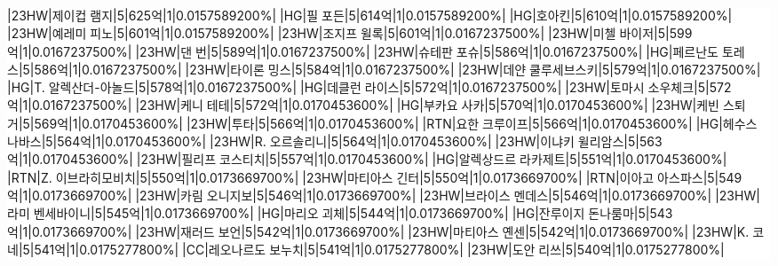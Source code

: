 |23HW|제이컵 램지|5|625억|1|0.0157589200%|
|HG|필 포든|5|614억|1|0.0157589200%|
|HG|호아킨|5|610억|1|0.0157589200%|
|23HW|예레미 피노|5|601억|1|0.0157589200%|
|23HW|조지프 윌록|5|601억|1|0.0167237500%|
|23HW|미첼 바이저|5|599억|1|0.0167237500%|
|23HW|댄 번|5|589억|1|0.0167237500%|
|23HW|슈테판 포슈|5|586억|1|0.0167237500%|
|HG|페르난도 토레스|5|586억|1|0.0167237500%|
|23HW|타이론 밍스|5|584억|1|0.0167237500%|
|23HW|데얀 쿨루세브스키|5|579억|1|0.0167237500%|
|HG|T. 알렉산더-아놀드|5|578억|1|0.0167237500%|
|HG|데클런 라이스|5|572억|1|0.0167237500%|
|23HW|토마시 소우체크|5|572억|1|0.0167237500%|
|23HW|케니 테테|5|572억|1|0.0170453600%|
|HG|부카요 사카|5|570억|1|0.0170453600%|
|23HW|케빈 스퇴거|5|569억|1|0.0170453600%|
|23HW|투타|5|566억|1|0.0170453600%|
|RTN|요한 크루이프|5|566억|1|0.0170453600%|
|HG|헤수스 나바스|5|564억|1|0.0170453600%|
|23HW|R. 오르솔리니|5|564억|1|0.0170453600%|
|23HW|이냐키 윌리암스|5|563억|1|0.0170453600%|
|23HW|필리프 코스티치|5|557억|1|0.0170453600%|
|HG|알렉상드르 라카제트|5|551억|1|0.0170453600%|
|RTN|Z. 이브라히모비치|5|550억|1|0.0173669700%|
|23HW|마티아스 긴터|5|550억|1|0.0173669700%|
|RTN|이아고 아스파스|5|549억|1|0.0173669700%|
|23HW|카림 오니지보|5|546억|1|0.0173669700%|
|23HW|브라이스 멘데스|5|546억|1|0.0173669700%|
|23HW|라미 벤세바이니|5|545억|1|0.0173669700%|
|HG|마리오 괴체|5|544억|1|0.0173669700%|
|HG|잔루이지 돈나룸마|5|543억|1|0.0173669700%|
|23HW|재러드 보언|5|542억|1|0.0173669700%|
|23HW|마티아스 옌센|5|542억|1|0.0173669700%|
|23HW|K. 코네|5|541억|1|0.0175277800%|
|CC|레오나르도 보누치|5|541억|1|0.0175277800%|
|23HW|도안 리쓰|5|540억|1|0.0175277800%|